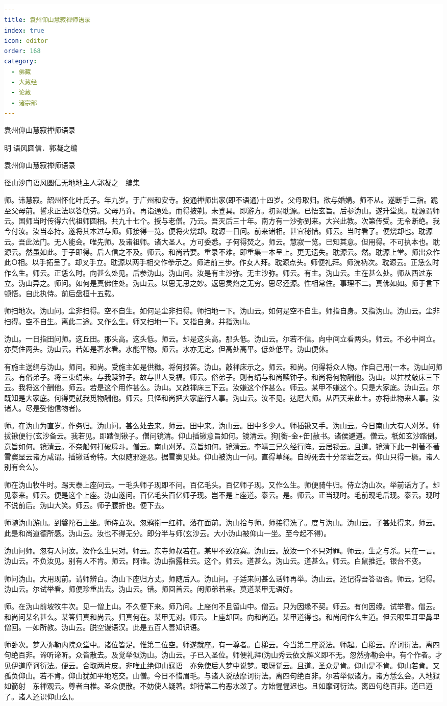 ```yaml
---
title: 袁州仰山慧寂禅师语录
index: true
icon: editor
order: 168
category:
  - 佛藏
  - 大藏经
  - 论藏
  - 诸宗部
---
```


  袁州仰山慧寂禅师语录  

明 语风圆信．郭凝之编  

袁州仰山慧寂禅师语录  

径山沙门语风圆信无地地主人郭凝之　编集  

师。讳慧寂。韶州怀化叶氏子。年九岁。于广州和安寺。投通禅师出家(即不语通)十四岁。父母取归。欲与婚媾。师不从。遂断手二指。跪至父母前。誓求正法以答劬劳。父母乃许。再诣通处。而得披剃。未登具。即游方。初谒耽源。已悟玄旨。后参沩山。遂升堂奥。耽源谓师云。国师当时传得六代祖师圆相。共九十七个。授与老僧。乃云。吾灭后三十年。南方有一沙弥到来。大兴此教。次第传受。无令断绝。我今付汝。汝当奉持。遂将其本过与师。师接得一览。便将火烧却。耽源一日问。前来诸相。甚宜秘惜。师云。当时看了。便烧却也。耽源云。吾此法门。无人能会。唯先师。及诸祖师。诸大圣人。方可委悉。子何得焚之。师云。慧寂一览。已知其意。但用得。不可执本也。耽源云。然虽如此。于子即得。后人信之不及。师云。和尚若要。重录不难。即重集一本呈上。更无遗失。耽源云。然。耽源上堂。师出众作此○相。以手拓呈了。却叉手立。耽源以两手相交作拳示之。师进前三步。作女人拜。耽源点头。师便礼拜。师浣衲次。耽源云。正恁么时作么生。师云。正恁么时。向甚么处见。后参沩山。沩山问。汝是有主沙弥。无主沙弥。师云。有主。沩山云。主在甚么处。师从西过东立。沩山异之。师问。如何是真佛住处。沩山云。以思无思之妙。返思灵焰之无穷。思尽还源。性相常住。事理不二。真佛如如。师于言下顿悟。自此执侍。前后盘桓十五载。  

师扫地次。沩山问。尘非扫得。空不自生。如何是尘非扫得。师扫地一下。沩山云。如何是空不自生。师指自身。又指沩山。沩山云。尘非扫得。空不自生。离此二途。又作么生。师又扫地一下。又指自身。并指沩山。  

沩山。一日指田问师。这丘田。那头高。这头低。师云。却是这头高。那头低。沩山云。尔若不信。向中间立看两头。师云。不必中间立。亦莫住两头。沩山云。若如是著水看。水能平物。师云。水亦无定。但高处高平。低处低平。沩山便休。  

有施主送绢与沩山。师问。和尚。受施主如是供糍。将何报答。沩山。敲禅床示之。师云。和尚。何得将众人物。作自己用(一本。沩山问师云。有俗弟子。将三束绢来。与我赎钟子。故与世人受福。师云。俗弟子。则有绢与和尚赎钟子。和尚将何物酬他。沩山。以拄杖敲床三下云。我将这个酬他。师云。若是这个用作甚么。沩山。又敲禅床三下云。汝嫌这个作甚么。师云。某甲不嫌这个。只是大家底。沩山云。尔既知是大家底。何得更就我觅物酬他。师云。只怪和尚把大家底行人事。沩山云。汝不见。达磨大师。从西天来此土。亦将此物来人事。汝诸人。尽是受他信物者)。  

师。在沩山为直岁。作务归。沩山问。甚么处去来。师云。田中来。沩山云。田中多少人。师插锹又手。沩山云。今日南山大有人刈茅。师拔锹便行(玄沙备云。我若见。即踏倒锹子。僧问镜清。仰山插锹意旨如何。镜清云。狗[銜-金+缶]赦书。诸侯避道。僧云。秖如玄沙踏倒。意旨如何。镜清云。不奈船何打破戽斗。僧云。南山刈茅。意旨如何。镜清云。李靖三兄久经行阵。云居钖云。且道。镜清下此一判著不著　雪窦显云诸方咸谓。插锹话奇特。大似随邪逐恶。据雪窦见处。仰山被沩山一问。直得草绳。自缚死去十分翠岩芝云。仰山只得一橛。诸人别有会么)。  

师在沩山牧牛时。踢天泰上座问云。一毛头师子现即不问。百亿毛头。百亿师子现。又作么生。师便骑牛归。侍立沩山次。举前话方了。却见泰来。师云。便是这个上座。沩山遂问。百亿毛头百亿师子现。岂不是上座道。泰云。是。师云。正当现时。毛前现毛后现。泰云。现时不说前后。沩山大笑。师云。师子腰折也。便下去。  

师随沩山游山。到磐陀石上坐。师侍立次。忽鸦衔一红柿。落在面前。沩山拾与师。师接得洗了。度与沩山。沩山云。子甚处得来。师云。此是和尚道德所感。沩山云。汝也不得无分。即分半与师(玄沙云。大小沩山被仰山一坐。至今起不得)。  

沩山问师。忽有人问汝。汝作么生只对。师云。东寺师叔若在。某甲不致寂寞。沩山云。放汝一个不只对罪。师云。生之与杀。只在一言。沩山云。不负汝见。别有人不肯。师云。阿谁。沩山指露柱云。这个。师云。道甚么。沩山云。道甚么。师云。白鼠推迁。银台不变。  

师问沩山。大用现前。请师辨白。沩山下座归方丈。师随后入。沩山问。子适来问甚么话师再举。沩山云。还记得吾答语否。师云。记得。沩山云。尔试举看。师便珍重出去。沩山云。错。师回首云。闲师弟若来。莫道某甲无语好。  

师。在沩山前坡牧牛次。见一僧上山。不久便下来。师乃问。上座何不且留山中。僧云。只为因缘不契。师云。有何因缘。试举看。僧云。和尚问某名甚么。某答归真和尚云。归真何在。某甲无对。师云。上座却回。向和尚道。某甲道得也。和尚问作么生道。但云眼里耳里鼻里僧回。一如所教。沩山云。脱空谩语汉。此是五百人善知识语。  

师卧次。梦入弥勒内院众堂中。诸位皆足。惟第二位空。师遂就座。有一尊者。白槌云。今当第二座说法。师起。白槌云。摩诃衍法。离四句绝百非。谛听谛听。众皆散去。及觉举似沩山。沩山云。子已入圣位。师便礼拜(沩山秀云依文解义即不无。忽然弥勒会中。有个作者。才见伊道摩诃衍法。便云。合取两片皮。非唯止绝仰山寐语　亦免使后人梦中说梦。琅玡觉云。且道。圣众是肯。仰山是不肯。仰山若肯。又孤负仰山。若不肯。仰山犹如平地吃交。山僧。今日不惜眉毛。与诸人说破摩诃衍法。离四句绝百非。尔若举似诸方。诸方恁么会。入地狱如箭射　东禅观云。尊者白椎。圣众便散。不妨使人疑著。却待第二杓恶水泼了。方始惺惺迟也。且如摩诃衍法。离四句绝百非。道已道了。诸人还识仰山么)。  
